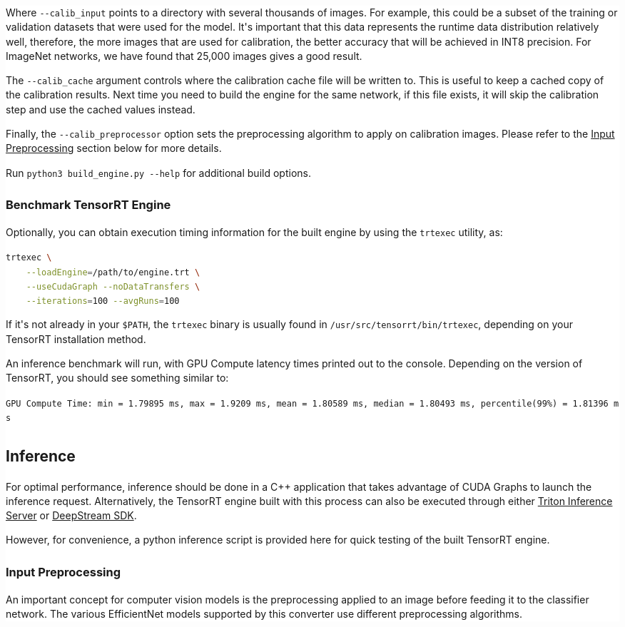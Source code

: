 Where `--calib_input` points to a directory with several thousands of images. For example, this could be a subset of the training or validation datasets that were used for the model. It's important that this data represents the runtime data distribution relatively well, therefore, the more images that are used for calibration, the better accuracy that will be achieved in INT8 precision. For ImageNet networks, we have found that 25,000 images gives a good result.

The `--calib_cache` argument controls where the calibration cache file will be written to. This is useful to keep a cached copy of the calibration results. Next time you need to build the engine for the same network, if this file exists, it will skip the calibration step and use the cached values instead.

Finally, the `--calib_preprocessor` option sets the preprocessing algorithm to apply on calibration images. Please refer to the [Input Preprocessing](#input-preprocessing) section below for more details.

Run `python3 build_engine.py --help` for additional build options.

### Benchmark TensorRT Engine

Optionally, you can obtain execution timing information for the built engine by using the `trtexec` utility, as:

```bash
trtexec \
    --loadEngine=/path/to/engine.trt \
    --useCudaGraph --noDataTransfers \
    --iterations=100 --avgRuns=100
```

If it's not already in your `$PATH`, the `trtexec` binary is usually found in `/usr/src/tensorrt/bin/trtexec`, depending on your TensorRT installation method.

An inference benchmark will run, with GPU Compute latency times printed out to the console. Depending on the version of TensorRT, you should see something similar to:

```
GPU Compute Time: min = 1.79895 ms, max = 1.9209 ms, mean = 1.80589 ms, median = 1.80493 ms, percentile(99%) = 1.81396 ms
```

## Inference

For optimal performance, inference should be done in a C++ application that takes advantage of CUDA Graphs to launch the inference request. Alternatively, the TensorRT engine built with this process can also be executed through either [Triton Inference Server](https://developer.nvidia.com/nvidia-triton-inference-server) or [DeepStream SDK](https://developer.nvidia.com/deepstream-sdk).

However, for convenience, a python inference script is provided here for quick testing of the built TensorRT engine.

### Input Preprocessing

An important concept for computer vision models is the preprocessing applied to an image before feeding it to the classifier network. The various EfficientNet models supported by this converter use different preprocessing algorithms.
